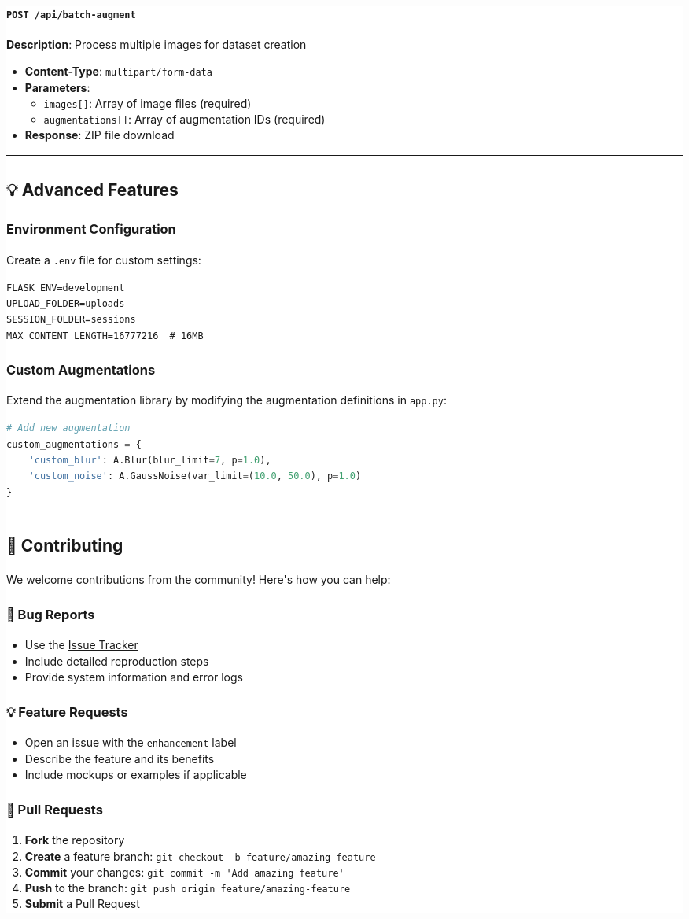 #### `POST /api/batch-augment`
**Description**: Process multiple images for dataset creation
- **Content-Type**: `multipart/form-data`
- **Parameters**:
  - `images[]`: Array of image files (required)
  - `augmentations[]`: Array of augmentation IDs (required)
- **Response**: ZIP file download

---

## 💡 Advanced Features

### Environment Configuration
Create a `.env` file for custom settings:
```env
FLASK_ENV=development
UPLOAD_FOLDER=uploads
SESSION_FOLDER=sessions
MAX_CONTENT_LENGTH=16777216  # 16MB
```

### Custom Augmentations
Extend the augmentation library by modifying the augmentation definitions in `app.py`:
```python
# Add new augmentation
custom_augmentations = {
    'custom_blur': A.Blur(blur_limit=7, p=1.0),
    'custom_noise': A.GaussNoise(var_limit=(10.0, 50.0), p=1.0)
}
```

---

## 🤝 Contributing

We welcome contributions from the community! Here's how you can help:

### 🐛 Bug Reports
- Use the [Issue Tracker](https://github.com/SakibAhmedShuva/Image-Augmentation-Web-App/issues)
- Include detailed reproduction steps
- Provide system information and error logs

### 💡 Feature Requests
- Open an issue with the `enhancement` label  
- Describe the feature and its benefits
- Include mockups or examples if applicable

### 🔧 Pull Requests
1. **Fork** the repository
2. **Create** a feature branch: `git checkout -b feature/amazing-feature`
3. **Commit** your changes: `git commit -m 'Add amazing feature'`
4. **Push** to the branch: `git push origin feature/amazing-feature`
5. **Submit** a Pull Request
